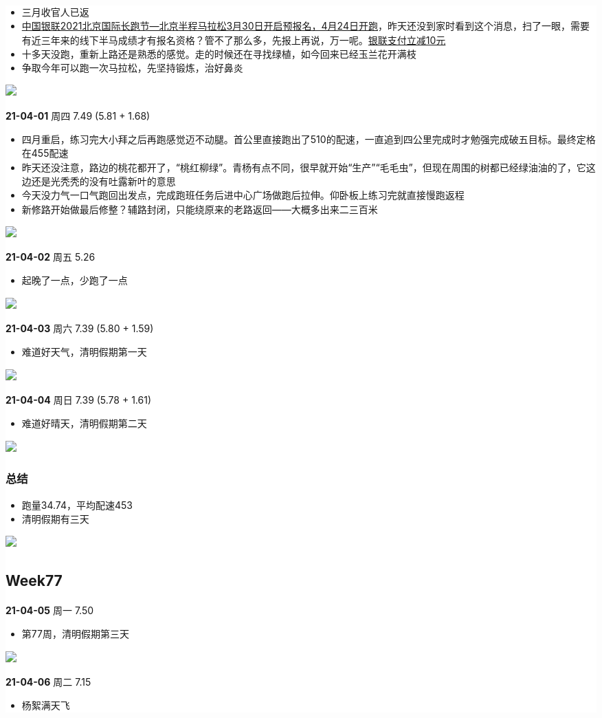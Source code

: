 - 三月收官人已返
- [中国银联2021北京国际长跑节—北京半程马拉松3月30日开启预报名，4月24日开跑](https://mp.weixin.qq.com/s/Qul5Ax9MRl2FBZZl4efqDg)，昨天还没到家时看到这个消息，扫了一眼，需要有近三年来的线下半马成绩才有报名资格？管不了那么多，先报上再说，万一呢。[银联支付立减10元](https://mp.weixin.qq.com/s/W7HZoRKmgb8_Xzg7E6JRnQ)
- 十多天没跑，重新上路还是熟悉的感觉。走的时候还在寻找绿植，如今回来已经玉兰花开满枝
- 争取今年可以跑一次马拉松，先坚持锻炼，治好鼻炎

![](https://s3-img.meituan.net/v1/mss_3d027b52ec5a4d589e68050845611e68/ff/n0/0m/bf/2g_48274.jpg@596w_1l.jpg)

**21-04-01** 周四 7.49 (5.81 + 1.68)

- 四月重启，练习完大小拜之后再跑感觉迈不动腿。首公里直接跑出了510的配速，一直追到四公里完成时才勉强完成破五目标。最终定格在455配速
- 昨天还没注意，路边的桃花都开了，“桃红柳绿”。青杨有点不同，很早就开始“生产”“毛毛虫”，但现在周围的树都已经绿油油的了，它这边还是光秃秃的没有吐露新叶的意思
- 今天没力气一口气跑回出发点，完成跑班任务后进中心广场做跑后拉伸。仰卧板上练习完就直接慢跑返程
- 新修路开始做最后修整？辅路封闭，只能绕原来的老路返回——大概多出来二三百米

![](https://s3-img.meituan.net/v1/mss_3d027b52ec5a4d589e68050845611e68/ff/n0/0m/bh/pe_26408.jpg@596w_1l.jpg)

**21-04-02** 周五 5.26

- 起晚了一点，少跑了一点

![](https://s3-img.meituan.net/v1/mss_3d027b52ec5a4d589e68050845611e68/ff/n0/0m/bn/9y_21496.jpg@596w_1l.jpg)

**21-04-03** 周六 7.39 (5.80 + 1.59)

- 难道好天气，清明假期第一天

![](https://s3-img.meituan.net/v1/mss_3d027b52ec5a4d589e68050845611e68/ff/n0/0m/bp/rj_25044.jpg@596w_1l.jpg)

**21-04-04** 周日 7.39 (5.78 + 1.61)

- 难道好晴天，清明假期第二天

![](https://s3-img.meituan.net/v1/mss_3d027b52ec5a4d589e68050845611e68/ff/n0/0m/bs/eg_33810.jpg@596w_1l.jpg)


### 总结

- 跑量34.74，平均配速453
- 清明假期有三天

![](https://s3-img.meituan.net/v1/mss_3d027b52ec5a4d589e68050845611e68/ff/n0/0m/c2/5c_209286.jpg@596w_1l.jpg)

## Week77

**21-04-05** 周一 7.50

- 第77周，清明假期第三天

![](https://s3-img.meituan.net/v1/mss_3d027b52ec5a4d589e68050845611e68/ff/n0/0m/bz/xp_32368.jpg@596w_1l.jpg)


**21-04-06** 周二 7.15

- 杨絮满天飞
